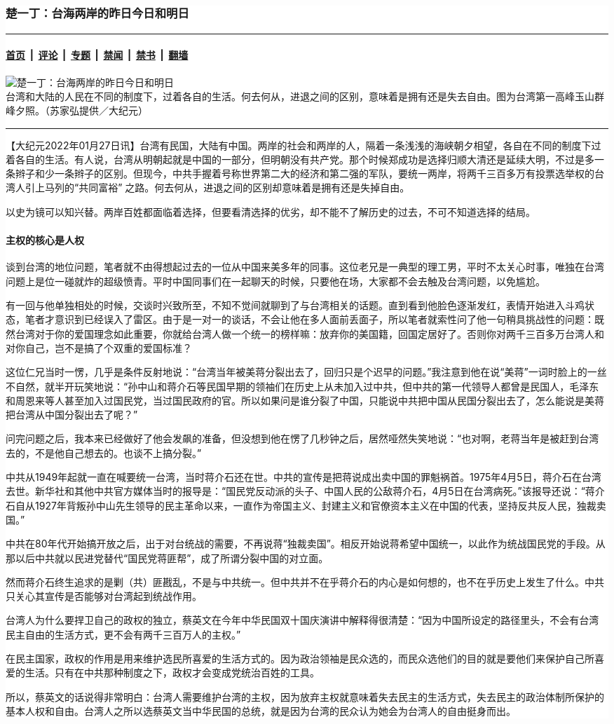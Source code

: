 ### 楚一丁：台海两岸的昨日今日和明日

---

#### [首页](../../../..?n13531468) &nbsp;|&nbsp; [评论](../../../../../epoch-comment?n13531468) &nbsp;|&nbsp; [专题](../../../../../epoch-special?n13531468) &nbsp;|&nbsp; [禁闻](../../../../../epoch-news?n13531468) &nbsp;|&nbsp; [禁书](../../../../../books?n13531468) &nbsp;|&nbsp; [翻墙](https://github.com/gfw-breaker/nogfw/blob/master/README.md?n13531468)


<div><img alt="楚一丁：台海两岸的昨日今日和明日" class="attachment-djy_600_400 size-djy_600_400 wp-post-image" src="https://i.epochtimes.com/assets/uploads/2022/01/id13531473-1491655-600x400.jpg"/>
<div class="caption">
 台湾和大陆的人民在不同的制度下，过着各自的生活。何去何从，进退之间的区别，意味着是拥有还是失去自由。图为台湾第一高峰玉山群峰夕照。（苏家弘提供／大纪元）
</div></div><hr/><div class="post_content" id="artbody" itemprop="articleBody">
 
 <p>
  【大纪元2022年01月27日讯】台湾有民国，大陆有中国。两岸的社会和两岸的人，隔着一条浅浅的海峡朝夕相望，各自在不同的制度下过着各自的生活。有人说，台湾从明朝起就是中国的一部分，但明朝没有共产党。那个时候郑成功是选择归顺大清还是延续大明，不过是多一条辫子和少一条辫子的区别。但现今，中共手握着号称世界第二大的经济和第二强的军队，要统一两岸，将两千三百多万有投票选举权的台湾人引上马列的“共同富裕” 之路。何去何从，进退之间的区别却意味着是拥有还是失掉自由。
 </p>
 <p>
  以史为镜可以知兴替。两岸百姓都面临着选择，但要看清选择的优劣，却不能不了解历史的过去，不可不知道选择的结局。
 </p>
 <h4>
  主权的核心是人权
 </h4>
 <p>
  谈到台湾的地位问题，笔者就不由得想起过去的一位从中国来美多年的同事。这位老兄是一典型的理工男，平时不太关心时事，唯独在台湾问题上是位一碰就炸的超级愤青。平时中国同事们在一起聊天的时候，只要他在场，大家都不会去触及台湾问题，以免尴尬。
 </p>
 <p>
  有一回与他单独相处的时候，交谈时兴致所至，不知不觉间就聊到了与台湾相关的话题。直到看到他脸色逐渐发红，表情开始进入斗鸡状态，笔者才意识到已经误入了雷区。由于是一对一的谈话，不会让他在多人面前丢面子，所以笔者就索性问了他一句稍具挑战性的问题：既然台湾对于你的爱国理念如此重要，你就给台湾人做一个统一的榜样嘛：放弃你的美国籍，回国定居好了。否则你对两千三百多万台湾人和对你自己，岂不是搞了个双重的爱国标准？
 </p>
 <p>
  这位仁兄当时一愣，几乎是条件反射地说：“台湾当年被美蒋分裂出去了，回归只是个迟早的问题。”我注意到他在说“美蒋”一词时脸上的一丝不自然，就半开玩笑地说：“孙中山和蒋介石等民国早期的领袖们在历史上从未加入过中共，但中共的第一代领导人都曾是民国人，毛泽东和周恩来等人甚至加入过国民党，当过国民政府的官。所以如果问是谁分裂了中国，只能说中共把中国从民国分裂出去了，怎么能说是美蒋把台湾从中国分裂出去了呢？”
 </p>
 <p>
  问完问题之后，我本来已经做好了他会发飙的准备，但没想到他在愣了几秒钟之后，居然哑然失笑地说：“也对啊，老蒋当年是被赶到台湾去的，不是他自己想去的。也谈不上搞分裂。”
 </p>
 <p>
  中共从1949年起就一直在喊要统一台湾，当时蒋介石还在世。中共的宣传是把蒋说成出卖中国的罪魁祸首。1975年4月5日，蒋介石在台湾去世。新华社和其他中共官方媒体当时的报导是：“国民党反动派的头子、中国人民的公敌蒋介石，4月5日在台湾病死。”该报导还说：“蒋介石自从1927年背叛孙中山先生领导的民主革命以来，一直作为帝国主义、封建主义和官僚资本主义在中国的代表，坚持反共反人民，独裁卖国。”
 </p>
 <p>
  中共在80年代开始搞开放之后，出于对台统战的需要，不再说蒋“独裁卖国”。相反开始说蒋希望中国统一，以此作为统战国民党的手段。从那以后中共就以民进党替代“国民党蒋匪帮”，成了所谓分裂中国的对立面。
 </p>
 <p>
  然而蒋介石终生追求的是剿（共）匪戡乱，不是与中共统一。但中共并不在乎蒋介石的内心是如何想的，也不在乎历史上发生了什么。中共只关心其宣传是否能够对台湾起到统战作用。
 </p>
 <p>
  台湾人为什么要捍卫自己的政权的独立，蔡英文在今年中华民国双十国庆演讲中解释得很清楚：“因为中国所设定的路径里头，不会有台湾民主自由的生活方式，更不会有两千三百万人的主权。”
 </p>
 <p>
  在民主国家，政权的作用是用来维护选民所喜爱的生活方式的。因为政治领袖是民众选的，而民众选他们的目的就是要他们来保护自己所喜爱的生活。只有在中共那种制度之下，政权才会变成党统治百姓的工具。
 </p>
 <p>
  所以，蔡英文的话说得非常明白：台湾人需要维护台湾的主权，因为放弃主权就意味着失去民主的生活方式，失去民主的政治体制所保护的基本人权和自由。台湾人之所以选蔡英文当中华民国的总统，就是因为台湾的民众认为她会为台湾人的自由挺身而出。